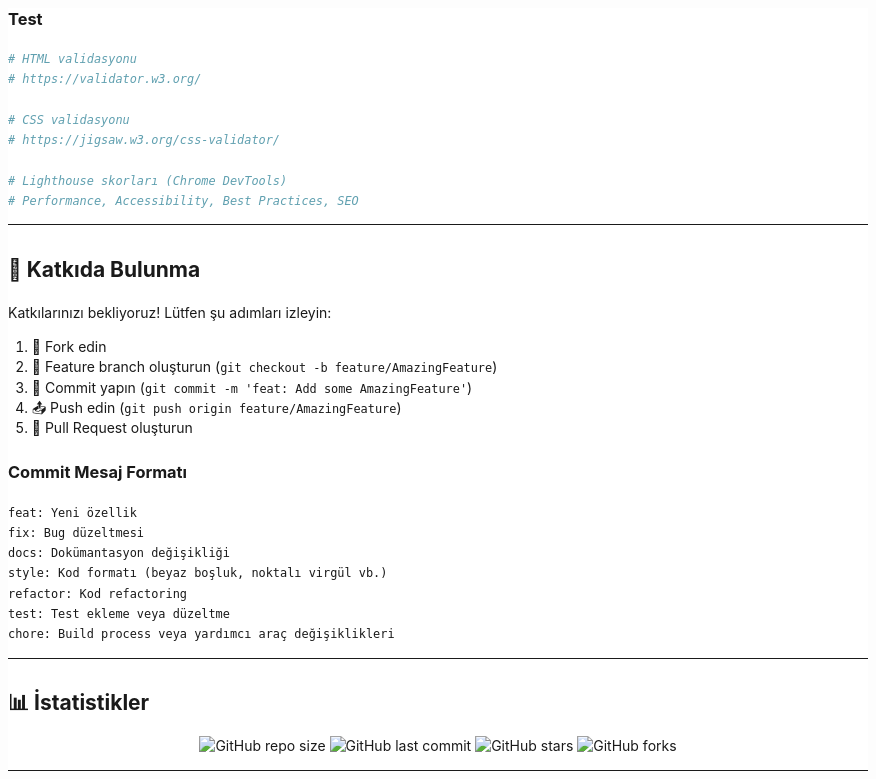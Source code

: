 ### Test

```bash
# HTML validasyonu
# https://validator.w3.org/

# CSS validasyonu
# https://jigsaw.w3.org/css-validator/

# Lighthouse skorları (Chrome DevTools)
# Performance, Accessibility, Best Practices, SEO
```

---

## 🤝 Katkıda Bulunma

Katkılarınızı bekliyoruz! Lütfen şu adımları izleyin:

1. 🍴 Fork edin
2. 🌿 Feature branch oluşturun (`git checkout -b feature/AmazingFeature`)
3. 💾 Commit yapın (`git commit -m 'feat: Add some AmazingFeature'`)
4. 📤 Push edin (`git push origin feature/AmazingFeature`)
5. 🎉 Pull Request oluşturun

### Commit Mesaj Formatı

```
feat: Yeni özellik
fix: Bug düzeltmesi
docs: Dokümantasyon değişikliği
style: Kod formatı (beyaz boşluk, noktalı virgül vb.)
refactor: Kod refactoring
test: Test ekleme veya düzeltme
chore: Build process veya yardımcı araç değişiklikleri
```

---

## 📊 İstatistikler

<div align="center">

![GitHub repo size](https://img.shields.io/github/repo-size/Sudesmer/Cyberminds-Site-)
![GitHub last commit](https://img.shields.io/github/last-commit/Sudesmer/Cyberminds-Site-)
![GitHub stars](https://img.shields.io/github/stars/Sudesmer/Cyberminds-Site-?style=social)
![GitHub forks](https://img.shields.io/github/forks/Sudesmer/Cyberminds-Site-?style=social)

</div>

---
